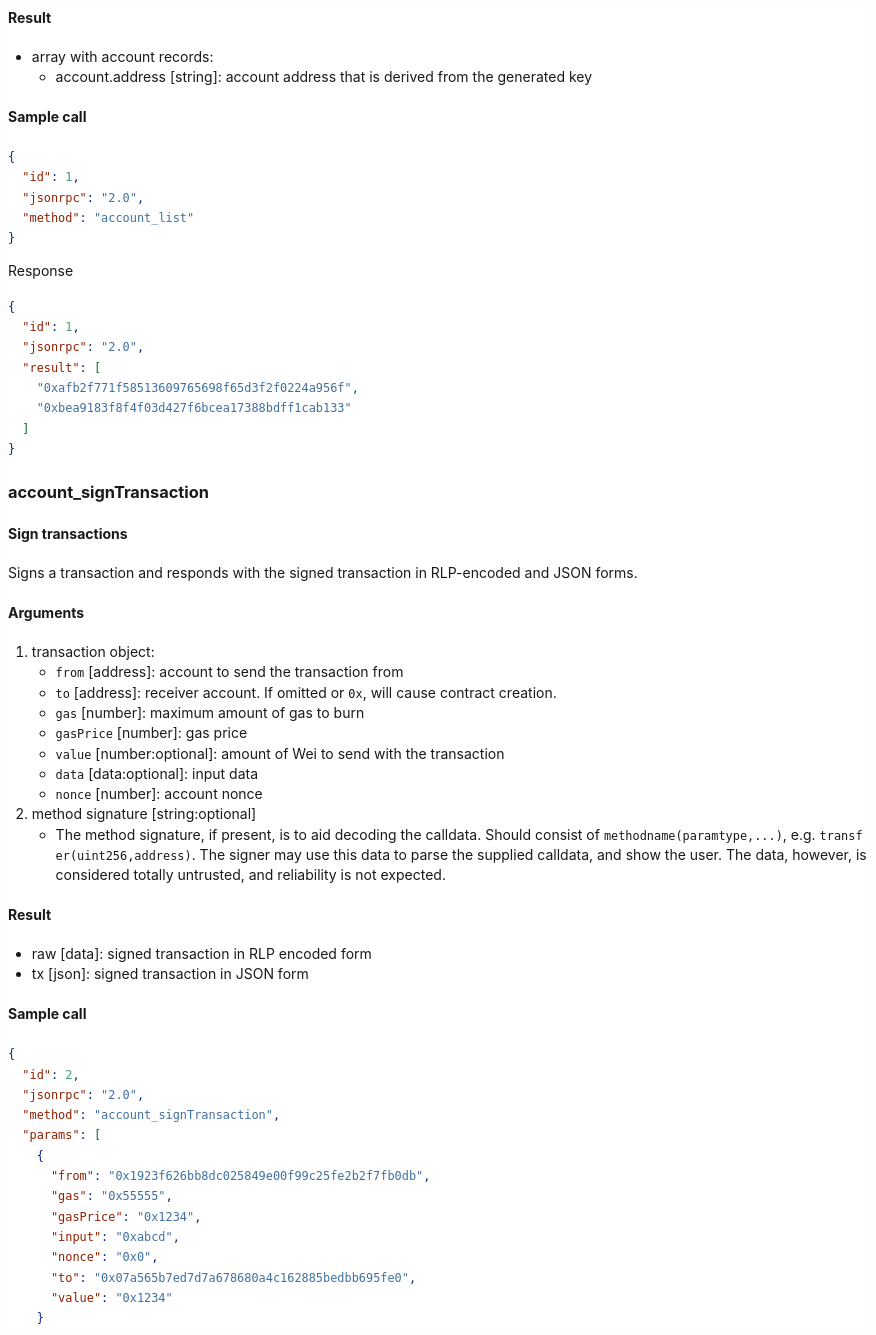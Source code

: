 #### Result
  - array with account records:
     - account.address [string]: account address that is derived from the generated key

#### Sample call
```json
{
  "id": 1,
  "jsonrpc": "2.0",
  "method": "account_list"
}
```
Response
```json
{
  "id": 1,
  "jsonrpc": "2.0",
  "result": [
    "0xafb2f771f58513609765698f65d3f2f0224a956f",
    "0xbea9183f8f4f03d427f6bcea17388bdff1cab133"
  ]
}
```

### account_signTransaction

#### Sign transactions
   Signs a transaction and responds with the signed transaction in RLP-encoded and JSON forms.

#### Arguments
  1. transaction object:
     - `from` [address]: account to send the transaction from
     - `to` [address]: receiver account. If omitted or `0x`, will cause contract creation.
     - `gas` [number]: maximum amount of gas to burn
     - `gasPrice` [number]: gas price
     - `value` [number:optional]: amount of Wei to send with the transaction
     - `data` [data:optional]:  input data
     - `nonce` [number]: account nonce
  2. method signature [string:optional]
       - The method signature, if present, is to aid decoding the calldata. Should consist of `methodname(paramtype,...)`, e.g. `transfer(uint256,address)`. The signer may use this data to parse the supplied calldata, and show the user. The data, however, is considered totally untrusted, and reliability is not expected.


#### Result
  - raw [data]: signed transaction in RLP encoded form
  - tx [json]: signed transaction in JSON form

#### Sample call
```json
{
  "id": 2,
  "jsonrpc": "2.0",
  "method": "account_signTransaction",
  "params": [
    {
      "from": "0x1923f626bb8dc025849e00f99c25fe2b2f7fb0db",
      "gas": "0x55555",
      "gasPrice": "0x1234",
      "input": "0xabcd",
      "nonce": "0x0",
      "to": "0x07a565b7ed7d7a678680a4c162885bedbb695fe0",
      "value": "0x1234"
    }
```